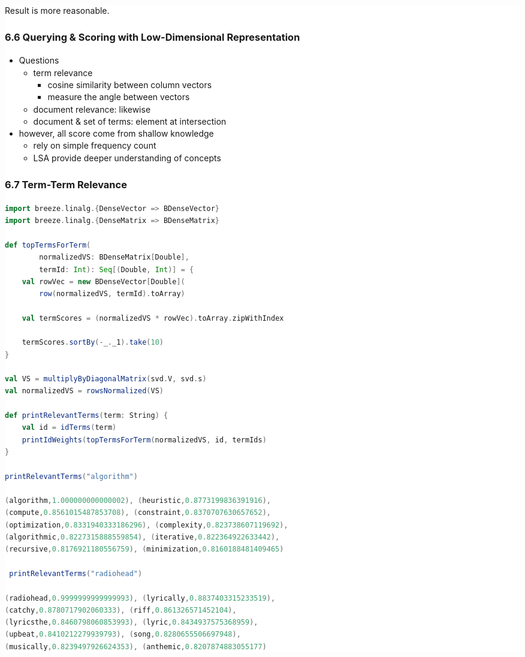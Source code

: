 Result is more reasonable.

### 6.6 Querying & Scoring with Low-Dimensional Representation

- Questions
    + term relevance
        * cosine similarity between column vectors
        * measure the angle between vectors
    + document relevance: likewise
    + document & set of terms: element at intersection
- however, all score come from shallow knowledge
    + rely on simple frequency count
    + LSA provide deeper understanding of concepts

### 6.7 Term-Term Relevance
```scala
import breeze.linalg.{DenseVector => BDenseVector} 
import breeze.linalg.{DenseMatrix => BDenseMatrix}

def topTermsForTerm(
        normalizedVS: BDenseMatrix[Double], 
        termId: Int): Seq[(Double, Int)] = {
    val rowVec = new BDenseVector[Double]( 
        row(normalizedVS, termId).toArray)

    val termScores = (normalizedVS * rowVec).toArray.zipWithIndex 
    
    termScores.sortBy(-_._1).take(10)
}

val VS = multiplyByDiagonalMatrix(svd.V, svd.s) 
val normalizedVS = rowsNormalized(VS)

def printRelevantTerms(term: String) {
    val id = idTerms(term) 
    printIdWeights(topTermsForTerm(normalizedVS, id, termIds)
}

printRelevantTerms("algorithm")

(algorithm,1.000000000000002), (heuristic,0.8773199836391916),
(compute,0.8561015487853708), (constraint,0.8370707630657652),
(optimization,0.8331940333186296), (complexity,0.823738607119692),
(algorithmic,0.8227315888559854), (iterative,0.822364922633442),
(recursive,0.8176921180556759), (minimization,0.8160188481409465)

 printRelevantTerms("radiohead")

(radiohead,0.9999999999999993), (lyrically,0.8837403315233519),
(catchy,0.8780717902060333), (riff,0.861326571452104),
(lyricsthe,0.8460798060853993), (lyric,0.8434937575368959),
(upbeat,0.8410212279939793), (song,0.8280655506697948),
(musically,0.8239497926624353), (anthemic,0.8207874883055177)
```
